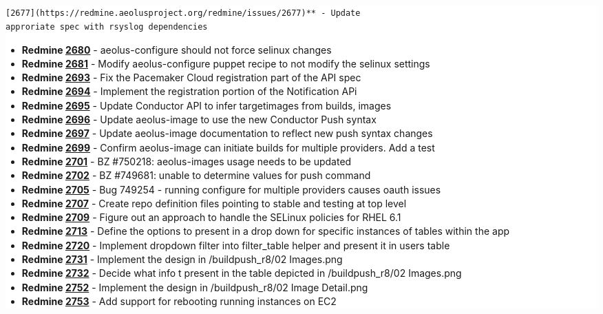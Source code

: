    [2677](https://redmine.aeolusproject.org/redmine/issues/2677)** - Update
    approriate spec with rsyslog dependencies
-   **Redmine
    [2680](https://redmine.aeolusproject.org/redmine/issues/2680)** -
    aeolus-configure should not force selinux changes
-   **Redmine
    [2681](https://redmine.aeolusproject.org/redmine/issues/2681)** - Modify
    aeolus-configure puppet recipe to not modify the selinux settings
-   **Redmine
    [2693](https://redmine.aeolusproject.org/redmine/issues/2693)** - Fix
    the Pacemaker Cloud registration part of the API spec
-   **Redmine
    [2694](https://redmine.aeolusproject.org/redmine/issues/2694)** -
    Implement the registration portion of the Notification APi
-   **Redmine
    [2695](https://redmine.aeolusproject.org/redmine/issues/2695)** - Update
    Conductor API to infer targetimages from builds, images
-   **Redmine
    [2696](https://redmine.aeolusproject.org/redmine/issues/2696)** - Update
    aeolus-image to use the new Conductor Push syntax
-   **Redmine
    [2697](https://redmine.aeolusproject.org/redmine/issues/2697)** - Update
    aeolus-image documentation to reflect new push syntax changes
-   **Redmine
    [2699](https://redmine.aeolusproject.org/redmine/issues/2699)** -
    Confirm aeolus-image can initiate builds for multiple providers. Add
    a test
-   **Redmine
    [2701](https://redmine.aeolusproject.org/redmine/issues/2701)** - BZ
    \#750218: aeolus-images usage needs to be updated
-   **Redmine
    [2702](https://redmine.aeolusproject.org/redmine/issues/2702)** - BZ
    \#749681: unable to determine values for push command
-   **Redmine
    [2705](https://redmine.aeolusproject.org/redmine/issues/2705)** - Bug
    749254 - running configure for multiple providers causes oauth
    issues
-   **Redmine
    [2707](https://redmine.aeolusproject.org/redmine/issues/2707)** - Create
    repo definition files pointing to stable and testing at top level
-   **Redmine
    [2709](https://redmine.aeolusproject.org/redmine/issues/2709)** - Figure
    out an approach to handle the SELinux policies for RHEL 6.1
-   **Redmine
    [2713](https://redmine.aeolusproject.org/redmine/issues/2713)** - Define
    the options to present in a drop down for specific instances of
    tables within the app
-   **Redmine
    [2720](https://redmine.aeolusproject.org/redmine/issues/2720)** -
    Implement dropdown filter into filter\_table helper and present it
    in users table
-   **Redmine
    [2731](https://redmine.aeolusproject.org/redmine/issues/2731)** -
    Implement the design in /buildpush\_r8/02 Images.png
-   **Redmine
    [2732](https://redmine.aeolusproject.org/redmine/issues/2732)** - Decide
    what info t present in the table depicted in /buildpush\_r8/02
    Images.png
-   **Redmine
    [2752](https://redmine.aeolusproject.org/redmine/issues/2752)** -
    Implement the design in /buildpush\_r8/02 Image Detail.png
-   **Redmine
    [2753](https://redmine.aeolusproject.org/redmine/issues/2753)** - Add
    support for rebooting running instances on EC2